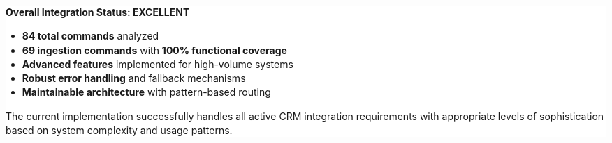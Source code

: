 **Overall Integration Status: EXCELLENT**
- **84 total commands** analyzed
- **69 ingestion commands** with **100% functional coverage** 
- **Advanced features** implemented for high-volume systems
- **Robust error handling** and fallback mechanisms
- **Maintainable architecture** with pattern-based routing

The current implementation successfully handles all active CRM integration requirements with appropriate levels of sophistication based on system complexity and usage patterns.